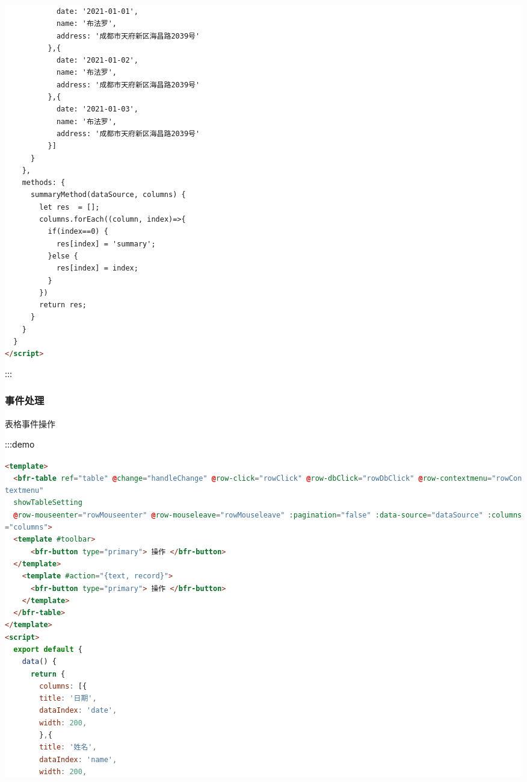 ```html
            date: '2021-01-01',
            name: '布法罗',
            address: '成都市天府新区海昌路2039号'
          },{
            date: '2021-01-02',
            name: '布法罗',
            address: '成都市天府新区海昌路2039号'
          },{
            date: '2021-01-03',
            name: '布法罗',
            address: '成都市天府新区海昌路2039号'
          }]
      }
    },
    methods: {
      summaryMethod(dataSource, columns) {
        let res  = [];
        columns.forEach((column, index)=>{
          if(index==0) {
            res[index] = 'summary';
          }else {
            res[index] = index;
          }
        })
        return res;
      }
    }
  }
</script>
```
:::
### 事件处理

表格事件操作

:::demo
```html
<template>
  <bfr-table ref="table" @change="handleChange" @row-click="rowClick" @row-dbClick="rowDbClick" @row-contextmenu="rowContextmenu" 
  showTableSetting
  @row-mouseenter="rowMouseenter" @row-mouseleave="rowMouseleave" :pagination="false" :data-source="dataSource" :columns="columns">
  <template #toolbar>
      <bfr-button type="primary"> 操作 </bfr-button>
  </template>
    <template #action="{text, record}">
      <bfr-button type="primary"> 操作 </bfr-button>
    </template>
  </bfr-table>
</template>
<script>
  export default {
    data() {
      return {
        columns: [{
        title: '日期',
        dataIndex: 'date',
        width: 200,
        },{
        title: '姓名',
        dataIndex: 'name',
        width: 200,
```